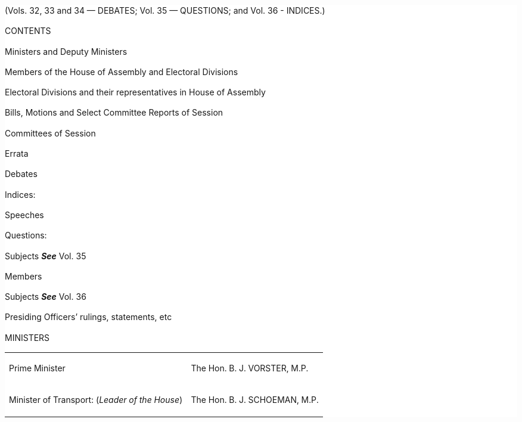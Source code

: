 <p class="#volume">(Vols. 32, 33 and 34 &#x2014; DEBATES; Vol. 35 &#x2014; QUESTIONS; and Vol. 36 - INDICES.)</p>

<p class="heading"><span class="col_iii" refersTo="page_0002"/>CONTENTS</p>

<toc>

<tocItem href="#t01" level="1">Ministers and Deputy Ministers</tocItem>

<tocItem href="#t02" level="1">Members of the House of Assembly and Electoral Divisions</tocItem>

<tocItem href="#t03" level="1">Electoral Divisions and their representatives in House of Assembly</tocItem>

<tocItem href="#t04" level="1">Bills, Motions and Select Committee Reports of Session</tocItem>

<tocItem href="#t05" level="1">Committees of Session</tocItem>

<tocItem href="#t06" level="1">Errata</tocItem>

<tocItem href="#t07" level="1"><noteRef href="#note02_p2" marker="&#x2020;"/> Debates</tocItem>

<tocItem href="#t08" level="1">Indices:</tocItem>

<tocItem href="#t09" level="1"><noteRef href="#note02_p2" marker="*"/> Speeches</tocItem>

<tocItem href="#t10" level="2">Questions:</tocItem>

<tocItem href="#t11" level="3">Subjects <i><b>See</b></i> Vol. 35</tocItem>

<tocItem href="#t12" level="3">Members</tocItem>

<tocItem href="#t13" level="2">Subjects <i><b>See</b></i> Vol. 36</tocItem>

<tocItem href="#t14" level="2">Presiding Officers&#x2019; rulings, statements, etc</tocItem>

</toc>

</coverPage>

<preface>

<p class="heading"><span class="col_v" refersTo="page_0003"/>MINISTERS</p>

<table>

<tr>

<td><p><noteRef href="#note01_p3" marker="*"/>Prime Minister</p></td>

<td><p>The Hon. B. J. VORSTER, M.P.</p></td>

</tr>

<tr>

<td><p><noteRef href="#note02_p3" marker="&#x2020;"/> Minister of Transport: (<i>Leader of the House</i>)</p></td>

<td><p>The Hon. B. J. SCHOEMAN, M.P.</p></td>

</tr>

<tr>
